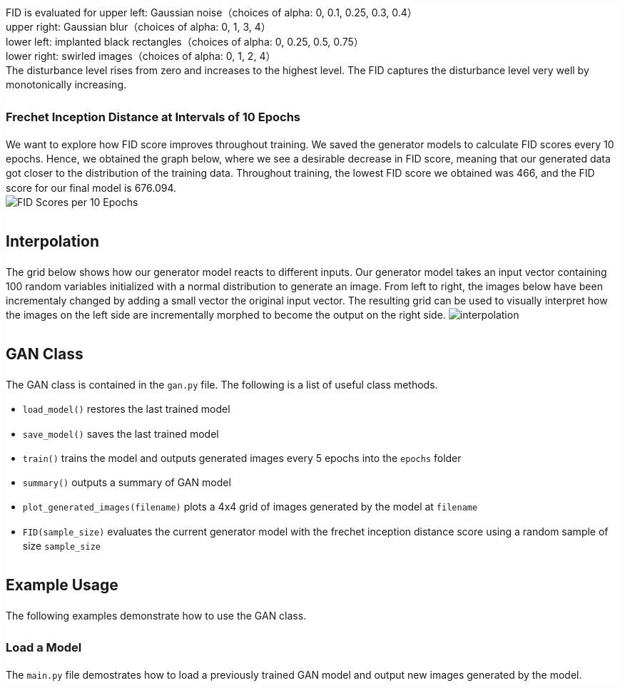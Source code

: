 FID is evaluated for upper left: Gaussian noise（choices of alpha: 0, 0.1, 0.25, 0.3, 0.4）\
upper right: Gaussian blur（choices of alpha: 0, 1, 3, 4）\
lower left: implanted black rectangles（choices of alpha: 0, 0.25, 0.5, 0.75）\
lower right: swirled images（choices of alpha: 0, 1, 2, 4）\
The disturbance level rises from zero and increases to the highest level. The FID captures the disturbance level very well by monotonically increasing.

### Frechet Inception Distance at Intervals of 10 Epochs
We want to explore how FID score improves throughout training. We saved the generator models to calculate FID scores every 10 epochs. Hence, we obtained the graph below, where we see a desirable decrease in FID score, meaning that our generated data got closer to the distribution of the training data. Throughout training, the lowest FID score we obtained was 466, and the FID score for our final model is 676.094.  <br />
![FID Scores per 10 Epochs](images/fid_scores_per_epoch.png)

## Interpolation
The grid below shows how our generator model reacts to different inputs. Our generator model takes
an input vector containing 100 random variables initialized with a normal
distribution to generate an image. From left to right, the images below have been
incrementaly changed by adding a small vector the original input vector. The
resulting grid can be used to visually interpret how the images on the left side
are incrementally morphed to become the output on the right side.
![interpolation](images/interpolation.png) <br />


## GAN Class
The GAN class is contained in the `gan.py` file. The following is a list of 
useful class methods.

- `load_model()` restores the last trained model

- `save_model()` saves the last trained model

- `train()` trains the model and outputs generated images every 5 epochs into
the `epochs` folder

- `summary()` outputs a summary of GAN model

- `plot_generated_images(filename)` plots a 4x4 grid of images generated by the
model at `filename`

- `FID(sample_size)` evaluates the current generator model with the frechet
inception distance score using a random sample of size `sample_size`


## Example Usage

The following examples demonstrate how to use the GAN class. 


### Load a Model
The `main.py` file demostrates how to load a previously trained GAN model
and output new images generated by the model.
